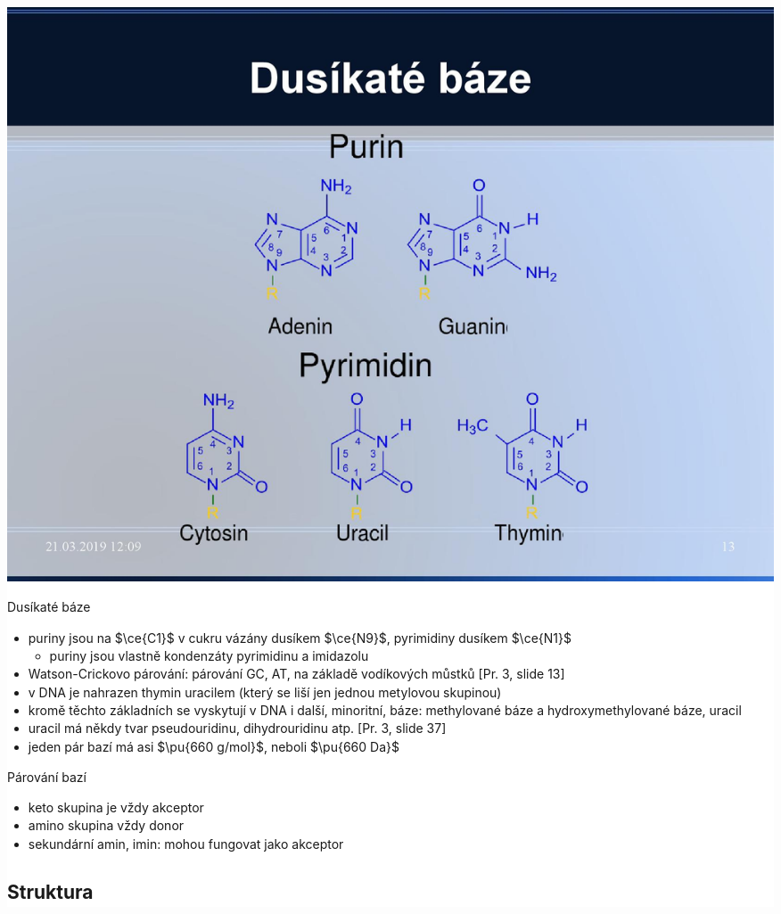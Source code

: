![Dusíkaté báze nukleových kyselin](resources/images/slides-3/slide-13.jpg)

Dusíkaté báze
- puriny jsou na $\ce{C1}$ v cukru vázány dusíkem $\ce{N9}$, pyrimidiny dusíkem $\ce{N1}$
    - puriny jsou vlastně kondenzáty pyrimidinu a imidazolu
- Watson-Crickovo párování: párování GC, AT, na základě vodíkových můstků [Pr. 3, slide 13]
- v DNA je nahrazen thymin uracilem (který se liší jen jednou metylovou skupinou)
- kromě těchto základních se vyskytují v DNA i další, minoritní, báze: methylované báze a hydroxymethylované báze, uracil
- uracil má někdy tvar pseudouridinu, dihydrouridinu atp. [Pr. 3, slide 37]
- jeden pár bazí má asi $\pu{660 g/mol}$, neboli $\pu{660 Da}$

Párování bazí
- keto skupina je vždy akceptor
- amino skupina vždy donor
- sekundární amin, imin: mohou fungovat jako akceptor

## Struktura
